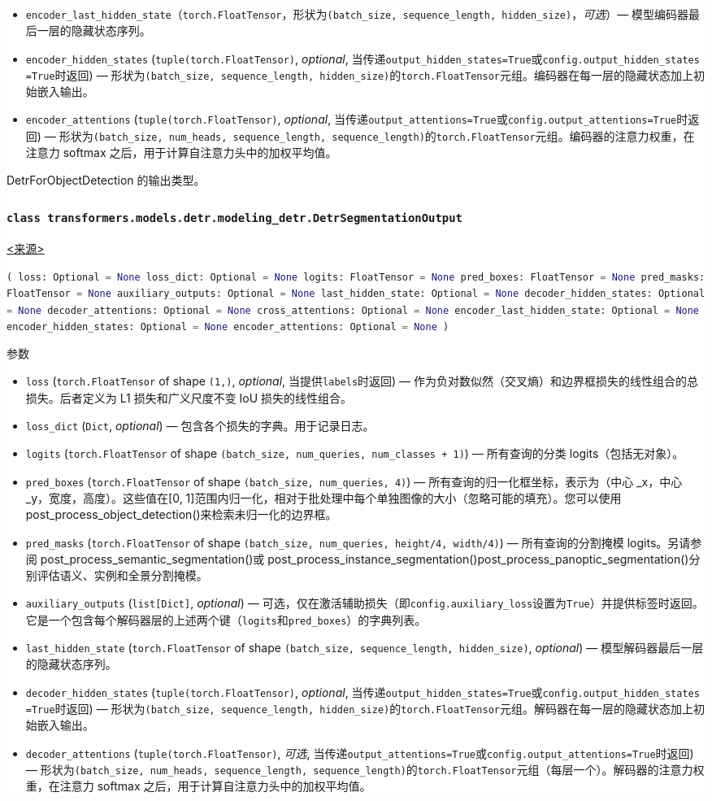 +   `encoder_last_hidden_state`（`torch.FloatTensor`，形状为`(batch_size, sequence_length, hidden_size)`，*可选*）— 模型编码器最后一层的隐藏状态序列。

+   `encoder_hidden_states` (`tuple(torch.FloatTensor)`, *optional*, 当传递`output_hidden_states=True`或`config.output_hidden_states=True`时返回) — 形状为`(batch_size, sequence_length, hidden_size)`的`torch.FloatTensor`元组。编码器在每一层的隐藏状态加上初始嵌入输出。

+   `encoder_attentions` (`tuple(torch.FloatTensor)`, *optional*, 当传递`output_attentions=True`或`config.output_attentions=True`时返回) — 形状为`(batch_size, num_heads, sequence_length, sequence_length)`的`torch.FloatTensor`元组。编码器的注意力权重，在注意力 softmax 之后，用于计算自注意力头中的加权平均值。

DetrForObjectDetection 的输出类型。

### `class transformers.models.detr.modeling_detr.DetrSegmentationOutput`

[<来源>](https://github.com/huggingface/transformers/blob/v4.37.2/src/transformers/models/detr/modeling_detr.py#L197)

```py
( loss: Optional = None loss_dict: Optional = None logits: FloatTensor = None pred_boxes: FloatTensor = None pred_masks: FloatTensor = None auxiliary_outputs: Optional = None last_hidden_state: Optional = None decoder_hidden_states: Optional = None decoder_attentions: Optional = None cross_attentions: Optional = None encoder_last_hidden_state: Optional = None encoder_hidden_states: Optional = None encoder_attentions: Optional = None )
```

参数

+   `loss` (`torch.FloatTensor` of shape `(1,)`, *optional*, 当提供`labels`时返回) — 作为负对数似然（交叉熵）和边界框损失的线性组合的总损失。后者定义为 L1 损失和广义尺度不变 IoU 损失的线性组合。

+   `loss_dict` (`Dict`, *optional*) — 包含各个损失的字典。用于记录日志。

+   `logits` (`torch.FloatTensor` of shape `(batch_size, num_queries, num_classes + 1)`) — 所有查询的分类 logits（包括无对象）。

+   `pred_boxes` (`torch.FloatTensor` of shape `(batch_size, num_queries, 4)`) — 所有查询的归一化框坐标，表示为（中心 _x，中心 _y，宽度，高度）。这些值在[0, 1]范围内归一化，相对于批处理中每个单独图像的大小（忽略可能的填充）。您可以使用 post_process_object_detection()来检索未归一化的边界框。

+   `pred_masks` (`torch.FloatTensor` of shape `(batch_size, num_queries, height/4, width/4)`) — 所有查询的分割掩模 logits。另请参阅 post_process_semantic_segmentation()或 post_process_instance_segmentation()post_process_panoptic_segmentation()分别评估语义、实例和全景分割掩模。

+   `auxiliary_outputs` (`list[Dict]`, *optional*) — 可选，仅在激活辅助损失（即`config.auxiliary_loss`设置为`True`）并提供标签时返回。它是一个包含每个解码器层的上述两个键（`logits`和`pred_boxes`）的字典列表。

+   `last_hidden_state` (`torch.FloatTensor` of shape `(batch_size, sequence_length, hidden_size)`, *optional*) — 模型解码器最后一层的隐藏状态序列。

+   `decoder_hidden_states` (`tuple(torch.FloatTensor)`, *optional*, 当传递`output_hidden_states=True`或`config.output_hidden_states=True`时返回) — 形状为`(batch_size, sequence_length, hidden_size)`的`torch.FloatTensor`元组。解码器在每一层的隐藏状态加上初始嵌入输出。

+   `decoder_attentions` (`tuple(torch.FloatTensor)`, *可选*, 当传递`output_attentions=True`或`config.output_attentions=True`时返回) — 形状为`(batch_size, num_heads, sequence_length, sequence_length)`的`torch.FloatTensor`元组（每层一个）。解码器的注意力权重，在注意力 softmax 之后，用于计算自注意力头中的加权平均值。
